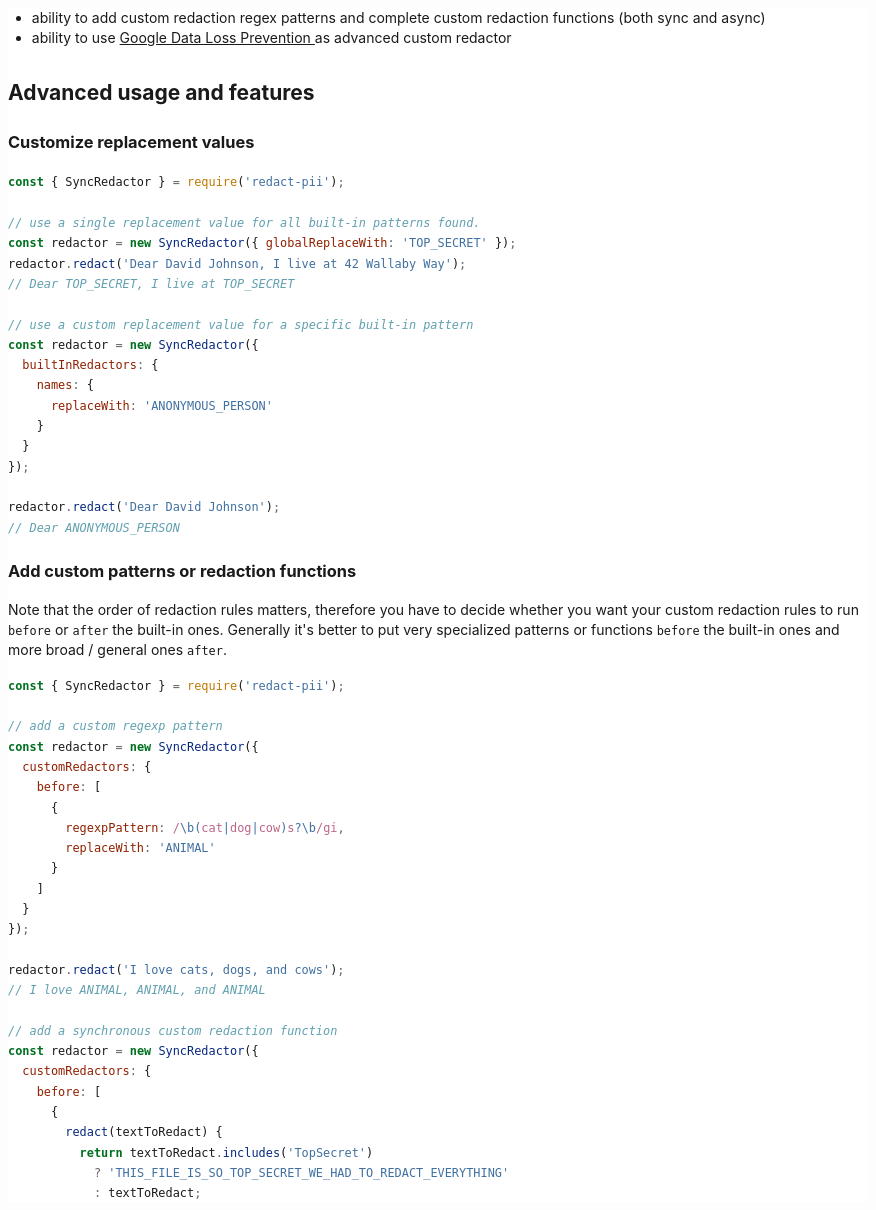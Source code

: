 - ability to add custom redaction regex patterns and complete custom redaction functions (both sync and async)
- ability to use [Google Data Loss Prevention ](https://cloud.google.com/dlp/) as advanced custom redactor

## Advanced usage and features

### Customize replacement values

```js
const { SyncRedactor } = require('redact-pii');

// use a single replacement value for all built-in patterns found.
const redactor = new SyncRedactor({ globalReplaceWith: 'TOP_SECRET' });
redactor.redact('Dear David Johnson, I live at 42 Wallaby Way');
// Dear TOP_SECRET, I live at TOP_SECRET

// use a custom replacement value for a specific built-in pattern
const redactor = new SyncRedactor({
  builtInRedactors: {
    names: {
      replaceWith: 'ANONYMOUS_PERSON'
    }
  }
});

redactor.redact('Dear David Johnson');
// Dear ANONYMOUS_PERSON
```

### Add custom patterns or redaction functions

Note that the order of redaction rules matters, therefore you have to decide whether you want your custom redaction rules to run `before` or `after` the built-in ones. Generally it's better to put very specialized patterns or functions `before` the built-in ones and more broad / general ones `after`.

```js
const { SyncRedactor } = require('redact-pii');

// add a custom regexp pattern
const redactor = new SyncRedactor({
  customRedactors: {
    before: [
      {
        regexpPattern: /\b(cat|dog|cow)s?\b/gi,
        replaceWith: 'ANIMAL'
      }
    ]
  }
});

redactor.redact('I love cats, dogs, and cows');
// I love ANIMAL, ANIMAL, and ANIMAL

// add a synchronous custom redaction function
const redactor = new SyncRedactor({
  customRedactors: {
    before: [
      {
        redact(textToRedact) {
          return textToRedact.includes('TopSecret')
            ? 'THIS_FILE_IS_SO_TOP_SECRET_WE_HAD_TO_REDACT_EVERYTHING'
            : textToRedact;
```